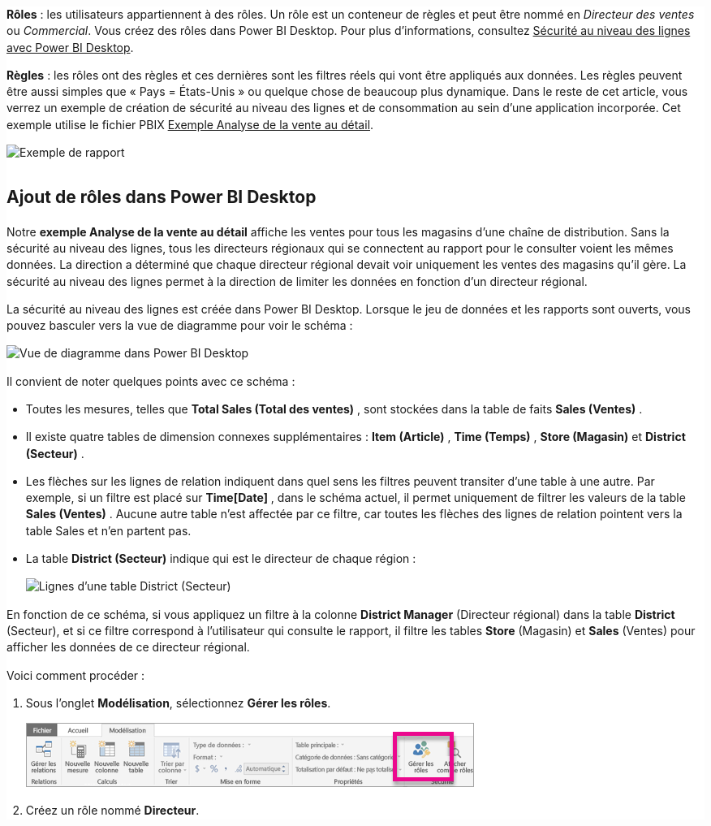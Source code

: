 **Rôles** : les utilisateurs appartiennent à des rôles. Un rôle est un conteneur de règles et peut être nommé en *Directeur des ventes* ou *Commercial*. Vous créez des rôles dans Power BI Desktop. Pour plus d’informations, consultez [Sécurité au niveau des lignes avec Power BI Desktop](../desktop-rls.md).

**Règles** : les rôles ont des règles et ces dernières sont les filtres réels qui vont être appliqués aux données. Les règles peuvent être aussi simples que « Pays = États-Unis » ou quelque chose de beaucoup plus dynamique.
Dans le reste de cet article, vous verrez un exemple de création de sécurité au niveau des lignes et de consommation au sein d’une application incorporée. Cet exemple utilise le fichier PBIX [Exemple Analyse de la vente au détail](https://go.microsoft.com/fwlink/?LinkID=780547).

![Exemple de rapport](media/embedded-row-level-security/powerbi-embedded-report-example.png)

## <a name="adding-roles-with-power-bi-desktop"></a>Ajout de rôles dans Power BI Desktop

Notre **exemple Analyse de la vente au détail** affiche les ventes pour tous les magasins d’une chaîne de distribution. Sans la sécurité au niveau des lignes, tous les directeurs régionaux qui se connectent au rapport pour le consulter voient les mêmes données. La direction a déterminé que chaque directeur régional devait voir uniquement les ventes des magasins qu’il gère. La sécurité au niveau des lignes permet à la direction de limiter les données en fonction d’un directeur régional.

La sécurité au niveau des lignes est créée dans Power BI Desktop. Lorsque le jeu de données et les rapports sont ouverts, vous pouvez basculer vers la vue de diagramme pour voir le schéma :

![Vue de diagramme dans Power BI Desktop](media/embedded-row-level-security/powerbi-embedded-schema.png)

Il convient de noter quelques points avec ce schéma :

* Toutes les mesures, telles que **Total Sales (Total des ventes)** , sont stockées dans la table de faits **Sales (Ventes)** .
* Il existe quatre tables de dimension connexes supplémentaires : **Item (Article)** , **Time (Temps)** , **Store (Magasin)** et **District (Secteur)** .
* Les flèches sur les lignes de relation indiquent dans quel sens les filtres peuvent transiter d’une table à une autre. Par exemple, si un filtre est placé sur **Time[Date]** , dans le schéma actuel, il permet uniquement de filtrer les valeurs de la table **Sales (Ventes)** . Aucune autre table n’est affectée par ce filtre, car toutes les flèches des lignes de relation pointent vers la table Sales et n’en partent pas.
* La table **District (Secteur)** indique qui est le directeur de chaque région :
  
    ![Lignes d’une table District (Secteur)](media/embedded-row-level-security/powerbi-embedded-district-table.png)

En fonction de ce schéma, si vous appliquez un filtre à la colonne **District Manager** (Directeur régional) dans la table **District** (Secteur), et si ce filtre correspond à l’utilisateur qui consulte le rapport, il filtre les tables **Store** (Magasin) et **Sales** (Ventes) pour afficher les données de ce directeur régional.

Voici comment procéder :

1. Sous l’onglet **Modélisation**, sélectionnez **Gérer les rôles**.

    ![Onglet Modélisation dans Power BI Desktop](media/embedded-row-level-security/powerbi-embedded-manage-roles.png)
2. Créez un rôle nommé **Directeur**.
